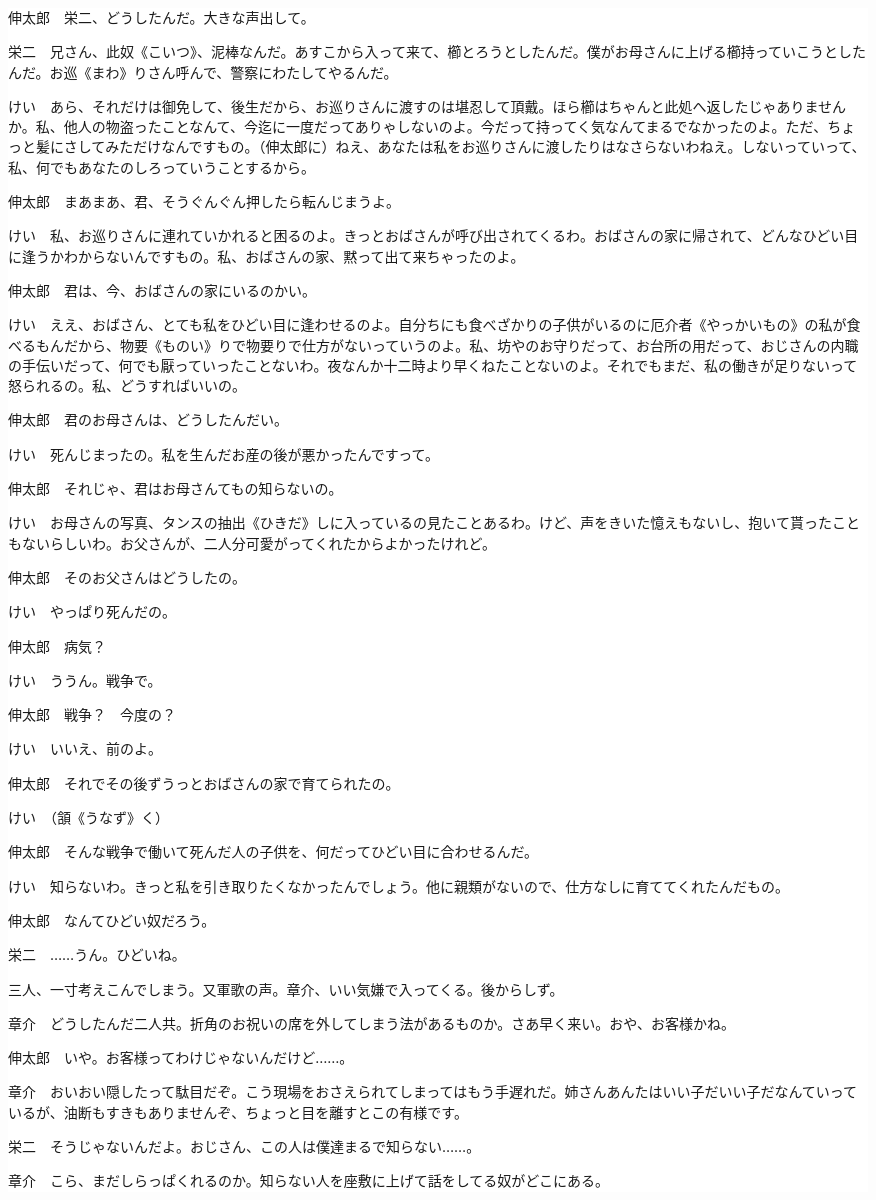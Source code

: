 
伸太郎　栄二、どうしたんだ。大きな声出して。

栄二　兄さん、此奴《こいつ》、泥棒なんだ。あすこから入って来て、櫛とろうとしたんだ。僕がお母さんに上げる櫛持っていこうとしたんだ。お巡《まわ》りさん呼んで、警察にわたしてやるんだ。

けい　あら、それだけは御免して、後生だから、お巡りさんに渡すのは堪忍して頂戴。ほら櫛はちゃんと此処へ返したじゃありませんか。私、他人の物盗ったことなんて、今迄に一度だってありゃしないのよ。今だって持ってく気なんてまるでなかったのよ。ただ、ちょっと髪にさしてみただけなんですもの。（伸太郎に）ねえ、あなたは私をお巡りさんに渡したりはなさらないわねえ。しないっていって、私、何でもあなたのしろっていうことするから。

伸太郎　まあまあ、君、そうぐんぐん押したら転んじまうよ。

けい　私、お巡りさんに連れていかれると困るのよ。きっとおばさんが呼び出されてくるわ。おばさんの家に帰されて、どんなひどい目に逢うかわからないんですもの。私、おばさんの家、黙って出て来ちゃったのよ。

伸太郎　君は、今、おばさんの家にいるのかい。

けい　ええ、おばさん、とても私をひどい目に逢わせるのよ。自分ちにも食べざかりの子供がいるのに厄介者《やっかいもの》の私が食べるもんだから、物要《ものい》りで物要りで仕方がないっていうのよ。私、坊やのお守りだって、お台所の用だって、おじさんの内職の手伝いだって、何でも厭っていったことないわ。夜なんか十二時より早くねたことないのよ。それでもまだ、私の働きが足りないって怒られるの。私、どうすればいいの。

伸太郎　君のお母さんは、どうしたんだい。

けい　死んじまったの。私を生んだお産の後が悪かったんですって。

伸太郎　それじゃ、君はお母さんてもの知らないの。

けい　お母さんの写真、タンスの抽出《ひきだ》しに入っているの見たことあるわ。けど、声をきいた憶えもないし、抱いて貰ったこともないらしいわ。お父さんが、二人分可愛がってくれたからよかったけれど。

伸太郎　そのお父さんはどうしたの。

けい　やっぱり死んだの。

伸太郎　病気？

けい　ううん。戦争で。

伸太郎　戦争？　今度の？

けい　いいえ、前のよ。

伸太郎　それでその後ずうっとおばさんの家で育てられたの。

けい　（頷《うなず》く）

伸太郎　そんな戦争で働いて死んだ人の子供を、何だってひどい目に合わせるんだ。

けい　知らないわ。きっと私を引き取りたくなかったんでしょう。他に親類がないので、仕方なしに育ててくれたんだもの。

伸太郎　なんてひどい奴だろう。

栄二　……うん。ひどいね。


三人、一寸考えこんでしまう。又軍歌の声。章介、いい気嫌で入ってくる。後からしず。



章介　どうしたんだ二人共。折角のお祝いの席を外してしまう法があるものか。さあ早く来い。おや、お客様かね。

伸太郎　いや。お客様ってわけじゃないんだけど……。

章介　おいおい隠したって駄目だぞ。こう現場をおさえられてしまってはもう手遅れだ。姉さんあんたはいい子だいい子だなんていっているが、油断もすきもありませんぞ、ちょっと目を離すとこの有様です。

栄二　そうじゃないんだよ。おじさん、この人は僕達まるで知らない……。

章介　こら、まだしらっぱくれるのか。知らない人を座敷に上げて話をしてる奴がどこにある。

